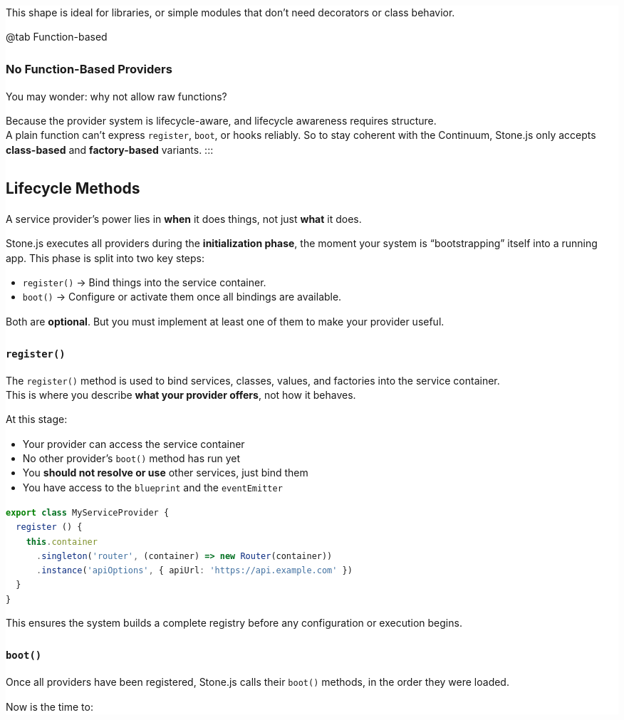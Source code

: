 This shape is ideal for libraries, or simple modules that don’t need decorators or class behavior.

@tab Function-based
### No Function-Based Providers

You may wonder: why not allow raw functions?

Because the provider system is lifecycle-aware, and lifecycle awareness requires structure.  
A plain function can’t express `register`, `boot`, or hooks reliably. So to stay coherent with the Continuum, Stone.js only accepts **class-based** and **factory-based** variants.
:::

## Lifecycle Methods

A service provider’s power lies in **when** it does things, not just **what** it does.

Stone.js executes all providers during the **initialization phase**, the moment your system is “bootstrapping” itself into a running app. This phase is split into two key steps:

- `register()` → Bind things into the service container.
- `boot()` → Configure or activate them once all bindings are available.

Both are **optional**. But you must implement at least one of them to make your provider useful.

### `register()`

The `register()` method is used to bind services, classes, values, and factories into the service container.  
This is where you describe **what your provider offers**, not how it behaves.

At this stage:

- Your provider can access the service container
- No other provider’s `boot()` method has run yet
- You **should not resolve or use** other services, just bind them
- You have access to the `blueprint` and the `eventEmitter`

```ts
export class MyServiceProvider {
  register () {
    this.container
      .singleton('router', (container) => new Router(container))
      .instance('apiOptions', { apiUrl: 'https://api.example.com' })
  }
}
```

This ensures the system builds a complete registry before any configuration or execution begins.

### `boot()`

Once all providers have been registered, Stone.js calls their `boot()` methods, in the order they were loaded.

Now is the time to:
